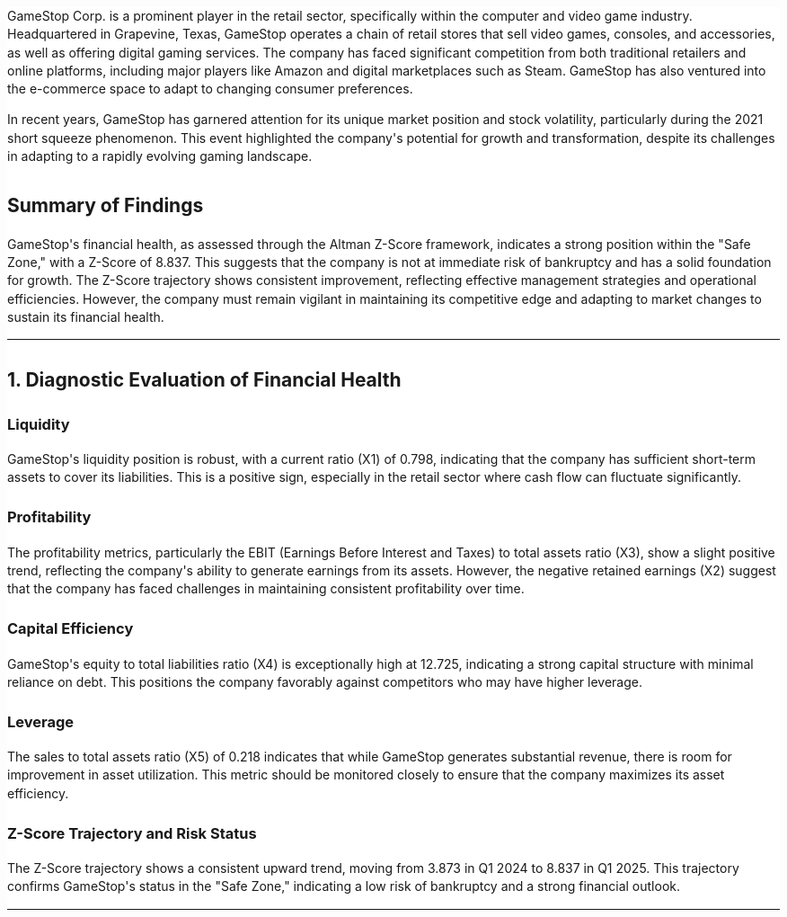 GameStop Corp. is a prominent player in the retail sector, specifically within the computer and video game industry. Headquartered in Grapevine, Texas, GameStop operates a chain of retail stores that sell video games, consoles, and accessories, as well as offering digital gaming services. The company has faced significant competition from both traditional retailers and online platforms, including major players like Amazon and digital marketplaces such as Steam. GameStop has also ventured into the e-commerce space to adapt to changing consumer preferences.

In recent years, GameStop has garnered attention for its unique market position and stock volatility, particularly during the 2021 short squeeze phenomenon. This event highlighted the company's potential for growth and transformation, despite its challenges in adapting to a rapidly evolving gaming landscape.

## Summary of Findings

GameStop's financial health, as assessed through the Altman Z-Score framework, indicates a strong position within the "Safe Zone," with a Z-Score of 8.837. This suggests that the company is not at immediate risk of bankruptcy and has a solid foundation for growth. The Z-Score trajectory shows consistent improvement, reflecting effective management strategies and operational efficiencies. However, the company must remain vigilant in maintaining its competitive edge and adapting to market changes to sustain its financial health.

---

## 1. Diagnostic Evaluation of Financial Health

### Liquidity
GameStop's liquidity position is robust, with a current ratio (X1) of 0.798, indicating that the company has sufficient short-term assets to cover its liabilities. This is a positive sign, especially in the retail sector where cash flow can fluctuate significantly.

### Profitability
The profitability metrics, particularly the EBIT (Earnings Before Interest and Taxes) to total assets ratio (X3), show a slight positive trend, reflecting the company's ability to generate earnings from its assets. However, the negative retained earnings (X2) suggest that the company has faced challenges in maintaining consistent profitability over time.

### Capital Efficiency
GameStop's equity to total liabilities ratio (X4) is exceptionally high at 12.725, indicating a strong capital structure with minimal reliance on debt. This positions the company favorably against competitors who may have higher leverage.

### Leverage
The sales to total assets ratio (X5) of 0.218 indicates that while GameStop generates substantial revenue, there is room for improvement in asset utilization. This metric should be monitored closely to ensure that the company maximizes its asset efficiency.

### Z-Score Trajectory and Risk Status
The Z-Score trajectory shows a consistent upward trend, moving from 3.873 in Q1 2024 to 8.837 in Q1 2025. This trajectory confirms GameStop's status in the "Safe Zone," indicating a low risk of bankruptcy and a strong financial outlook.

---